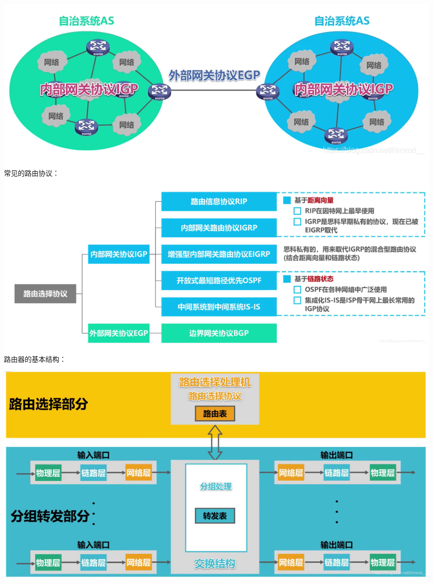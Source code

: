 ![15](./network/自治系统.png)

常见的路由协议：

![16](./network/路由选择协议.png)

路由器的基本结构：

![17](./network/路由器的基本结构.png)
